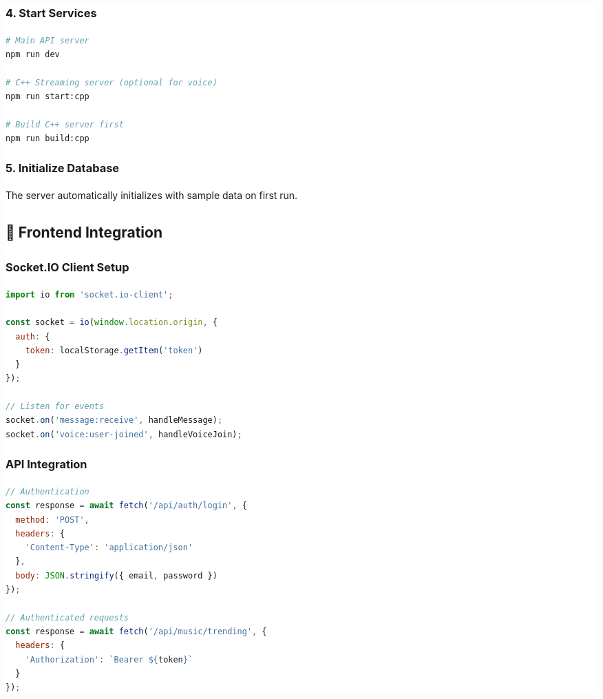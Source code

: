 ### 4. Start Services
```bash
# Main API server
npm run dev

# C++ Streaming server (optional for voice)
npm run start:cpp

# Build C++ server first
npm run build:cpp
```

### 5. Initialize Database
The server automatically initializes with sample data on first run.

## 📱 Frontend Integration

### Socket.IO Client Setup
```javascript
import io from 'socket.io-client';

const socket = io(window.location.origin, {
  auth: {
    token: localStorage.getItem('token')
  }
});

// Listen for events
socket.on('message:receive', handleMessage);
socket.on('voice:user-joined', handleVoiceJoin);
```

### API Integration
```javascript
// Authentication
const response = await fetch('/api/auth/login', {
  method: 'POST',
  headers: {
    'Content-Type': 'application/json'
  },
  body: JSON.stringify({ email, password })
});

// Authenticated requests
const response = await fetch('/api/music/trending', {
  headers: {
    'Authorization': `Bearer ${token}`
  }
});
```
